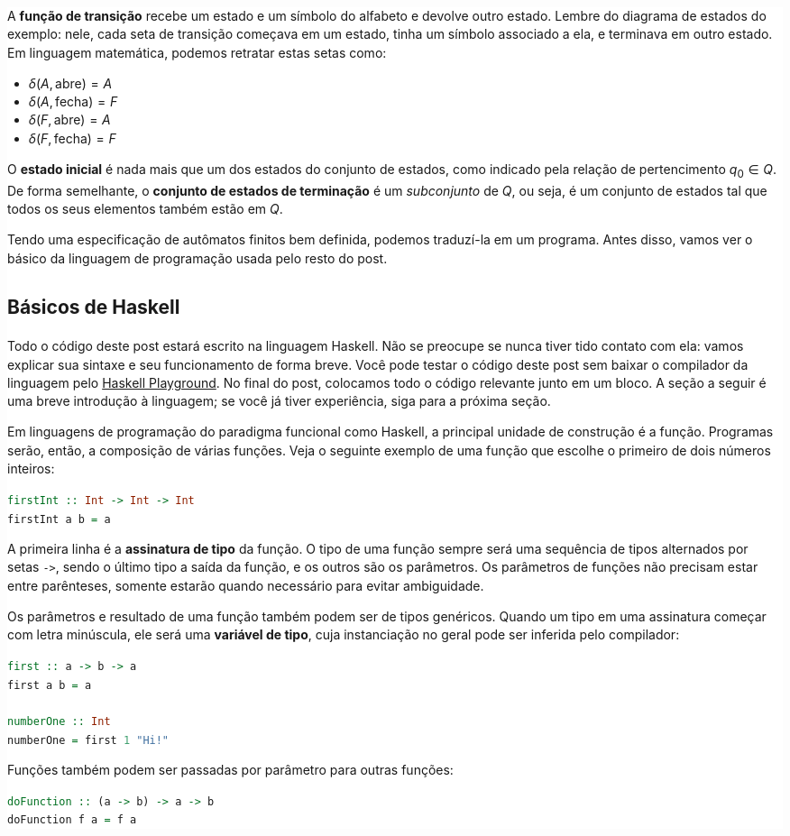 A **função de transição** recebe um estado e um símbolo do alfabeto e devolve outro estado. Lembre do diagrama de estados do exemplo: nele, cada seta de transição começava em um estado, tinha um símbolo associado a ela, e terminava em outro estado. Em linguagem matemática, podemos retratar estas setas como:

- $\delta(A, \text{abre}) = A$
- $\delta(A, \text{fecha}) = F$
- $\delta(F, \text{abre}) = A$
- $\delta(F, \text{fecha}) = F$

O **estado inicial** é nada mais que um dos estados do conjunto de estados, como indicado pela relação de pertencimento $q_0 \in Q$. De forma semelhante, o **conjunto de estados de terminação** é um *subconjunto* de $Q$, ou seja, é um conjunto de estados tal que todos os seus elementos também estão em $Q$.

Tendo uma especificação de autômatos finitos bem definida, podemos traduzí-la em um programa. Antes disso, vamos ver o básico da linguagem de programação usada pelo resto do post.

## Básicos de Haskell

Todo o código deste post estará escrito na linguagem Haskell. Não se preocupe se nunca tiver tido contato com ela: vamos explicar sua sintaxe e seu funcionamento de forma breve. Você pode testar o código deste post sem baixar o compilador da linguagem pelo [Haskell Playground](https://play.haskell.org/). No final do post, colocamos todo o código relevante junto em um bloco. A seção a seguir é uma breve introdução à linguagem; se você já tiver experiência, siga para a próxima seção.

Em linguagens de programação do paradigma funcional como Haskell, a principal unidade de construção é a função. Programas serão, então, a composição de várias funções. Veja o seguinte exemplo de uma função que escolhe o primeiro de dois números inteiros:

```haskell
firstInt :: Int -> Int -> Int
firstInt a b = a
```

A primeira linha é a **assinatura de tipo** da função. O tipo de uma função sempre será uma sequência de tipos alternados por setas `->`, sendo o último tipo a saída da função, e os outros são os parâmetros. Os parâmetros de funções não precisam estar entre parênteses, somente estarão quando necessário para evitar ambiguidade.

Os parâmetros e resultado de uma função também podem ser de tipos genéricos. Quando um tipo em uma assinatura começar com letra minúscula, ele será uma **variável de tipo**, cuja instanciação no geral pode ser inferida pelo compilador:

```haskell
first :: a -> b -> a
first a b = a

numberOne :: Int
numberOne = first 1 "Hi!"
```

Funções também podem ser passadas por parâmetro para outras funções:

```haskell
doFunction :: (a -> b) -> a -> b
doFunction f a = f a
```

